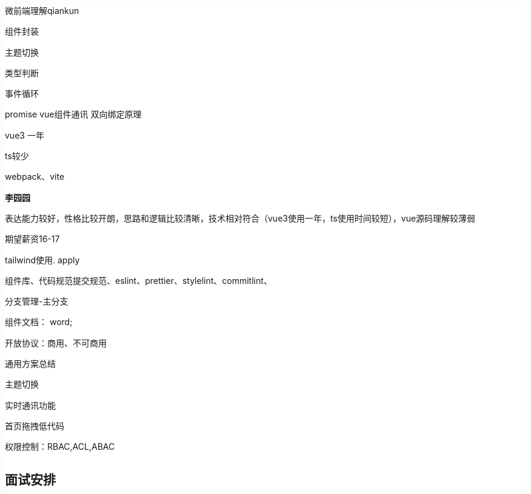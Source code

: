 微前端理解qiankun


组件封装


主题切换


类型判断


事件循环


promise
vue组件通讯
双向绑定原理


vue3 一年


ts较少


webpack、vite


**李园园**


表达能力较好，性格比较开朗，思路和逻辑比较清晰，技术相对符合（vue3使用一年，ts使用时间较短），vue源码理解较薄弱


期望薪资16-17


tailwind使用.    apply


组件库、代码规范提交规范、eslint、prettier、stylelint、commitlint、


分支管理-主分支


组件文档： word; 


开放协议：商用、不可商用


通用方案总结


主题切换


实时通讯功能


首页拖拽低代码


权限控制：RBAC,ACL,ABAC


## 面试安排

